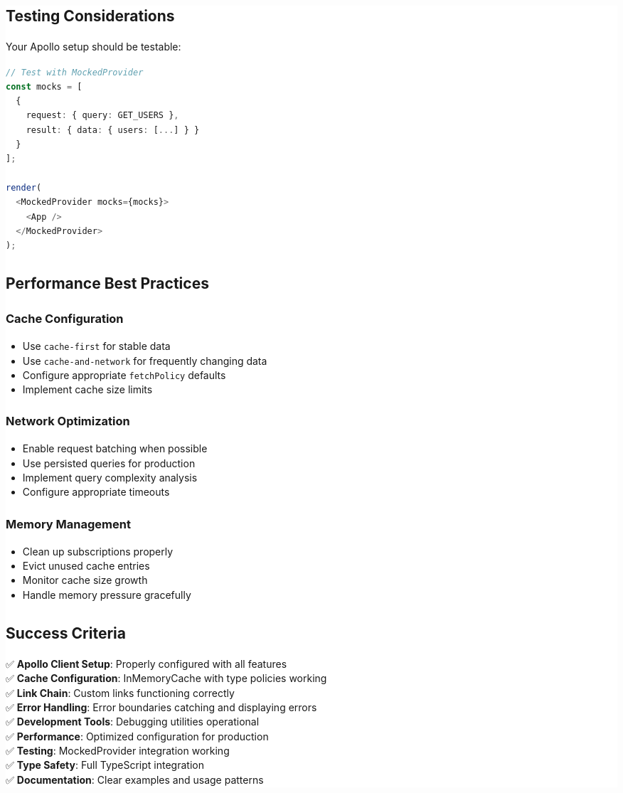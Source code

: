 ## Testing Considerations

Your Apollo setup should be testable:

```typescript
// Test with MockedProvider
const mocks = [
  {
    request: { query: GET_USERS },
    result: { data: { users: [...] } }
  }
];

render(
  <MockedProvider mocks={mocks}>
    <App />
  </MockedProvider>
);
```

## Performance Best Practices

### Cache Configuration
- Use `cache-first` for stable data
- Use `cache-and-network` for frequently changing data
- Configure appropriate `fetchPolicy` defaults
- Implement cache size limits

### Network Optimization
- Enable request batching when possible
- Use persisted queries for production
- Implement query complexity analysis
- Configure appropriate timeouts

### Memory Management
- Clean up subscriptions properly
- Evict unused cache entries
- Monitor cache size growth
- Handle memory pressure gracefully

## Success Criteria

✅ **Apollo Client Setup**: Properly configured with all features  
✅ **Cache Configuration**: InMemoryCache with type policies working  
✅ **Link Chain**: Custom links functioning correctly  
✅ **Error Handling**: Error boundaries catching and displaying errors  
✅ **Development Tools**: Debugging utilities operational  
✅ **Performance**: Optimized configuration for production  
✅ **Testing**: MockedProvider integration working  
✅ **Type Safety**: Full TypeScript integration  
✅ **Documentation**: Clear examples and usage patterns

